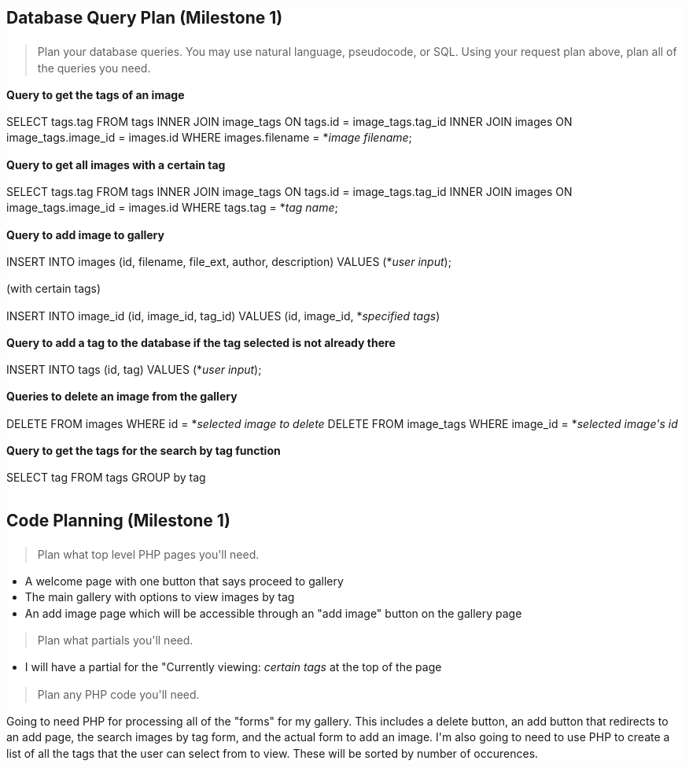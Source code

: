 ```
```



## Database Query Plan (Milestone 1)
> Plan your database queries. You may use natural language, pseudocode, or SQL.
> Using your request plan above, plan all of the queries you need.

**Query to get the tags of an image**

SELECT tags.tag FROM tags INNER JOIN image_tags ON tags.id = image_tags.tag_id INNER JOIN images ON image_tags.image_id = images.id WHERE images.filename = **image filename*;


**Query to get all images with a certain tag**

SELECT tags.tag FROM tags INNER JOIN image_tags ON tags.id = image_tags.tag_id INNER JOIN images ON image_tags.image_id = images.id WHERE tags.tag = **tag name*;


**Query to add image to gallery**

INSERT INTO images (id, filename, file_ext, author, description) VALUES (**user input*);

(with certain tags)

INSERT INTO image_id (id, image_id, tag_id) VALUES (id, image_id, **specified tags*)


**Query to add a tag to the database if the tag selected is not already there**

INSERT INTO tags (id, tag) VALUES (**user input*);


**Queries to delete an image from the gallery**

DELETE FROM images WHERE id = **selected image to delete*
DELETE FROM image_tags WHERE image_id = **selected image's id*

**Query to get the tags for the search by tag function**

SELECT tag FROM tags GROUP by tag



## Code Planning (Milestone 1)
> Plan what top level PHP pages you'll need.
- A welcome page with one button that says proceed to gallery
- The main gallery with options to view images by tag
- An add image page which will be accessible through an "add image" button on the gallery page

> Plan what partials you'll need.
- I will have a partial for the "Currently viewing: *certain tags* at the top of the page

> Plan any PHP code you'll need.

Going to need PHP for processing all of the "forms" for my gallery. This includes a delete button, an add button that redirects to an add page, the search images by tag form, and the actual form to add an image. I'm also going to need to use PHP to create a list of all the tags that the user can select from to view. These will be sorted by number of occurences.

